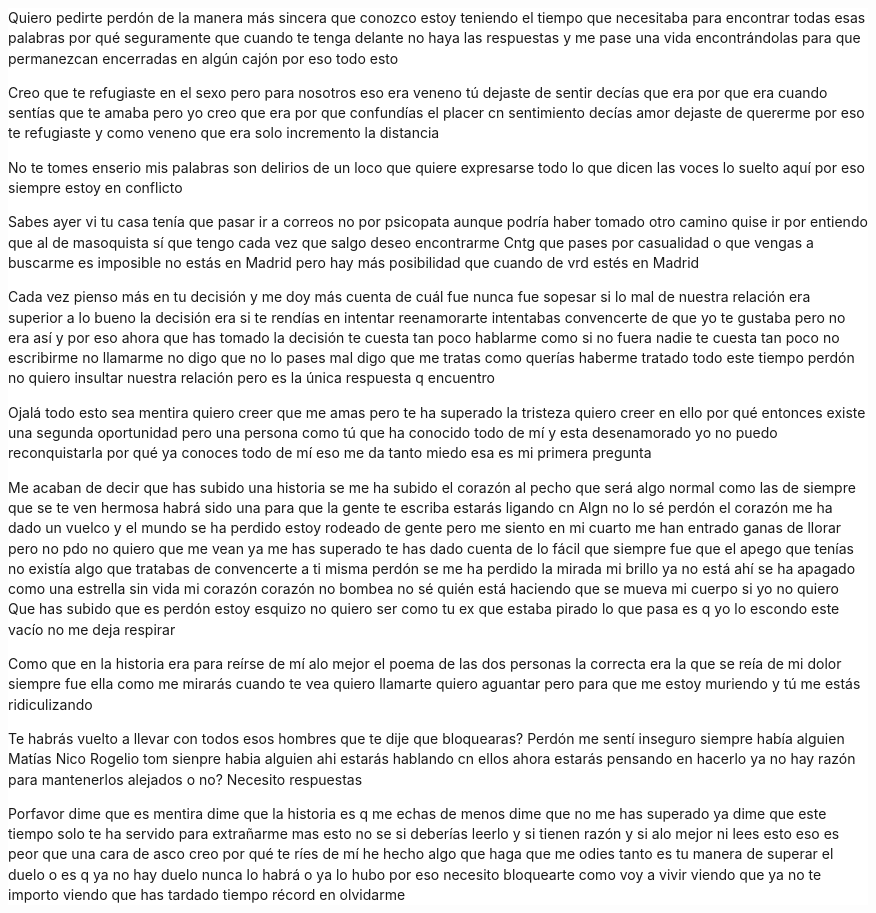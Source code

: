Quiero pedirte perdón de la manera más sincera que conozco estoy teniendo el tiempo que necesitaba para encontrar todas esas palabras por qué seguramente que cuando te tenga delante  no haya las respuestas y me pase una vida encontrándolas para que permanezcan encerradas en algún cajón por eso todo esto

Creo que te refugiaste en el sexo pero para nosotros eso era veneno tú dejaste de sentir decías que era por que era cuando sentías que te amaba pero yo creo que era por que confundías el placer cn sentimiento decías amor dejaste de quererme por eso te refugiaste y como veneno que era solo incremento la distancia 

No te tomes enserio mis palabras son delirios de un loco que quiere expresarse todo lo que dicen las voces lo suelto aquí por eso siempre estoy en conflicto

Sabes ayer vi tu casa tenía que pasar ir a correos no por psicopata aunque podría haber tomado otro camino quise ir por entiendo que al de masoquista sí que tengo cada vez que salgo deseo encontrarme Cntg que pases por casualidad o que vengas a buscarme es imposible no estás en Madrid pero hay más posibilidad que cuando de vrd estés en Madrid

Cada vez pienso más en tu decisión y me doy más cuenta de cuál fue nunca fue sopesar si lo mal de nuestra relación era superior a lo bueno la decisión era si te rendías en intentar reenamorarte intentabas convencerte de que yo te gustaba pero no era así y por eso ahora que has tomado la decisión te cuesta tan poco hablarme como si no fuera nadie te cuesta tan poco no escribirme no llamarme no digo que no lo pases mal digo que me tratas como querías haberme tratado todo este tiempo perdón no quiero insultar nuestra relación pero es la única respuesta q encuentro

Ojalá todo esto sea mentira quiero creer que me amas pero te ha superado la tristeza quiero creer en ello por qué entonces existe una segunda oportunidad pero una persona como tú que ha conocido todo de mí y esta desenamorado yo no puedo reconquistarla por qué ya conoces todo de mí eso me da tanto miedo esa es mi primera pregunta

Me acaban de decir que has subido una historia se me ha subido el corazón al pecho que será algo normal como las de siempre que se te ven hermosa habrá sido una para que la gente te escriba estarás ligando cn Algn no lo sé perdón el corazón me ha dado un vuelco y el mundo se ha perdido estoy rodeado de gente pero me siento en mi cuarto me han entrado ganas de llorar pero no pdo no quiero que me vean ya me has superado te has dado cuenta de lo fácil que siempre fue que el apego que tenías no existía algo que tratabas de convencerte a ti misma perdón se me ha perdido la mirada mi brillo ya no está ahí se ha apagado como una estrella sin vida mi corazón corazón no bombea no sé quién está haciendo que se mueva mi cuerpo si yo no quiero
Que has subido que es perdón estoy esquizo no quiero ser como tu ex que estaba pirado lo que pasa es q yo lo escondo este vacío no me deja respirar 

Como que en la historia era para reírse de mí alo mejor el poema de las dos personas la correcta era la que se reía de mi dolor siempre fue ella como me mirarás cuando te vea quiero llamarte quiero aguantar pero para que me estoy muriendo y tú me estás ridiculizando 

Te habrás vuelto a llevar con todos esos hombres que te dije que bloquearas? Perdón me sentí inseguro siempre había alguien Matías Nico Rogelio tom sienpre habia alguien ahi estarás hablando cn ellos ahora estarás pensando en hacerlo ya no hay razón para mantenerlos alejados o no?
Necesito respuestas 

Porfavor dime que es mentira dime que la historia es q me echas de menos dime que no me has superado ya dime que este tiempo solo te ha servido para extrañarme mas esto no se si deberías leerlo y si tienen razón y si alo mejor ni lees esto eso es peor que una cara de asco creo por qué te ríes de mí he hecho algo que haga que me odies tanto es tu manera de superar el duelo o es q ya no hay duelo nunca lo habrá o ya lo hubo por eso necesito bloquearte como voy a vivir viendo que ya no te importo viendo que has tardado tiempo récord en olvidarme
